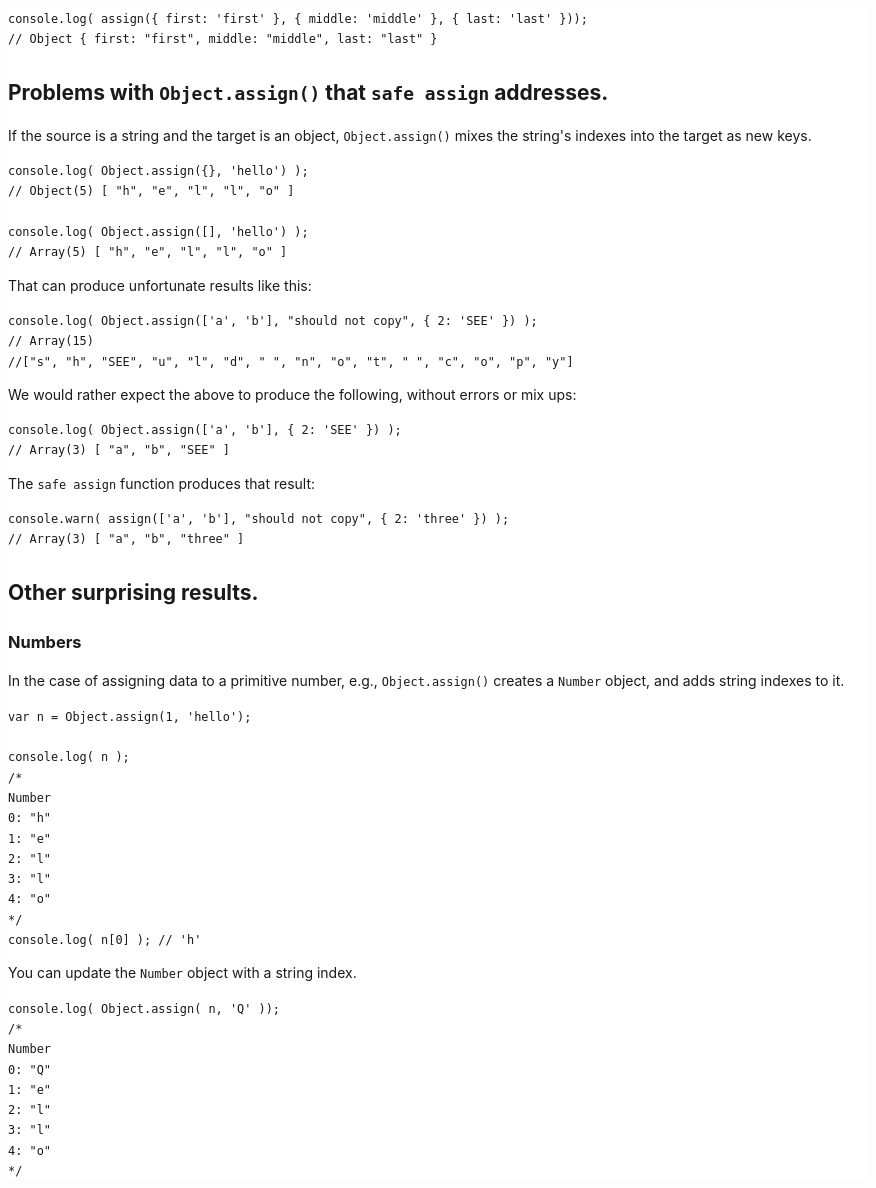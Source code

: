     console.log( assign({ first: 'first' }, { middle: 'middle' }, { last: 'last' }));
    // Object { first: "first", middle: "middle", last: "last" }

## Problems with `Object.assign()` that `safe assign` addresses.

If the source is a string and the target is an object, `Object.assign()` mixes the string's indexes into the target as new keys.

    console.log( Object.assign({}, 'hello') );
    // Object(5) [ "h", "e", "l", "l", "o" ]

    console.log( Object.assign([], 'hello') );
    // Array(5) [ "h", "e", "l", "l", "o" ]

That can produce unfortunate results like this:

    console.log( Object.assign(['a', 'b'], "should not copy", { 2: 'SEE' }) );
    // Array(15)
    //["s", "h", "SEE", "u", "l", "d", " ", "n", "o", "t", " ", "c", "o", "p", "y"]

We would rather expect the above to produce the following, without errors or mix ups:

    console.log( Object.assign(['a', 'b'], { 2: 'SEE' }) );
    // Array(3) [ "a", "b", "SEE" ]

The `safe assign` function produces that result:

    console.warn( assign(['a', 'b'], "should not copy", { 2: 'three' }) );
    // Array(3) [ "a", "b", "three" ]

## Other surprising results.

### Numbers

In the case of assigning data to a primitive number, e.g., `Object.assign()` creates a `Number` object, and adds string indexes to it.

    var n = Object.assign(1, 'hello');

    console.log( n );
    /* 
    Number
    0: "h"
    1: "e"
    2: "l"
    3: "l"
    4: "o"
    */
    console.log( n[0] ); // 'h'

You can update the `Number` object with a string index.

    console.log( Object.assign( n, 'Q' ));
    /* 
    Number
    0: "Q"
    1: "e"
    2: "l"
    3: "l"
    4: "o"
    */
